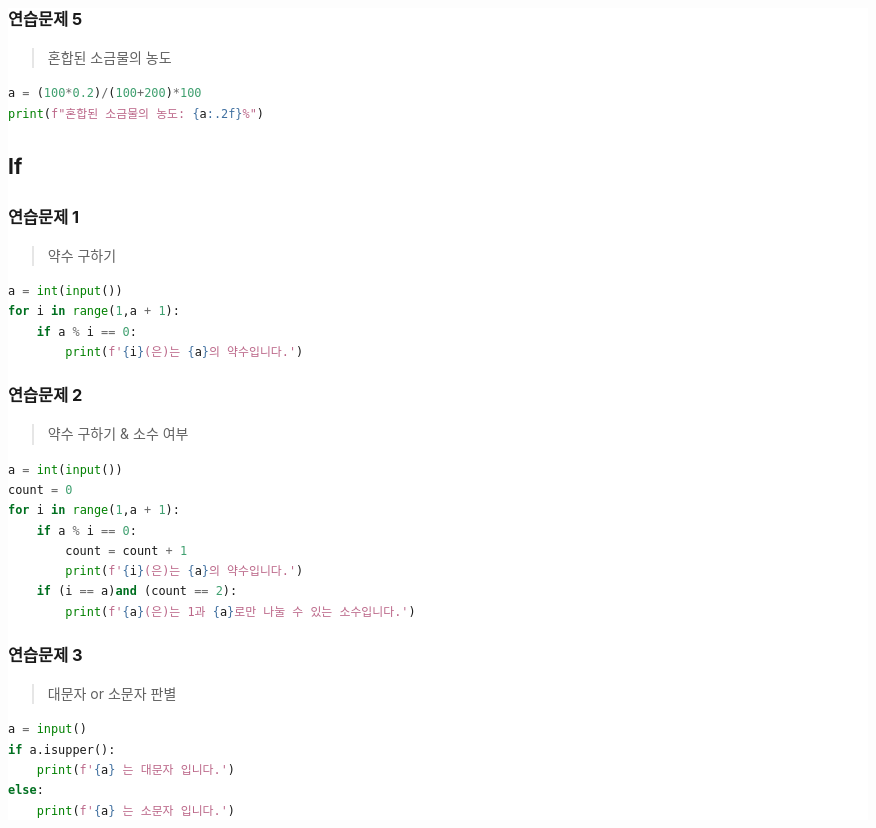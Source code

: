 

### 연습문제 5

> 혼합된 소금물의 농도

```python
a = (100*0.2)/(100+200)*100
print(f"혼합된 소금물의 농도: {a:.2f}%")
```



## If

### 연습문제 1

> 약수 구하기

```python
a = int(input())
for i in range(1,a + 1):
	if a % i == 0:
		print(f'{i}(은)는 {a}의 약수입니다.')
```



### 연습문제 2

> 약수 구하기 & 소수 여부

```python
a = int(input())
count = 0
for i in range(1,a + 1):
    if a % i == 0:
    	count = count + 1
    	print(f'{i}(은)는 {a}의 약수입니다.')
  	if (i == a)and (count == 2):
    	print(f'{a}(은)는 1과 {a}로만 나눌 수 있는 소수입니다.')
```



### 연습문제 3

> 대문자 or 소문자 판별

```python
a = input()
if a.isupper():
    print(f'{a} 는 대문자 입니다.')
else:
    print(f'{a} 는 소문자 입니다.')
```


